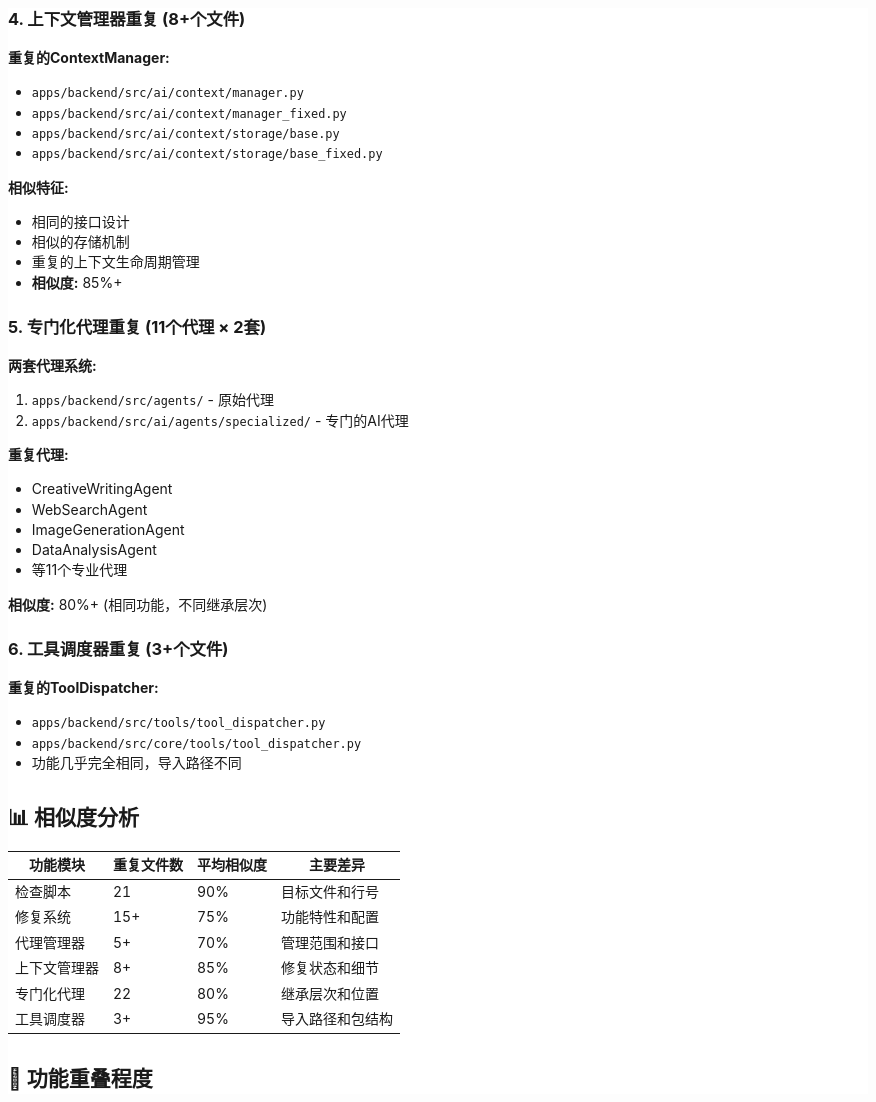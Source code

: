 ### 4. 上下文管理器重复 (8+个文件)

**重复的ContextManager:**
- `apps/backend/src/ai/context/manager.py`
- `apps/backend/src/ai/context/manager_fixed.py`
- `apps/backend/src/ai/context/storage/base.py`
- `apps/backend/src/ai/context/storage/base_fixed.py`

**相似特征:**
- 相同的接口设计
- 相似的存储机制
- 重复的上下文生命周期管理
- **相似度:** 85%+

### 5. 专门化代理重复 (11个代理 × 2套)

**两套代理系统:**
1. `apps/backend/src/agents/` - 原始代理
2. `apps/backend/src/ai/agents/specialized/` - 专门的AI代理

**重复代理:**
- CreativeWritingAgent
- WebSearchAgent
- ImageGenerationAgent
- DataAnalysisAgent
- 等11个专业代理

**相似度:** 80%+ (相同功能，不同继承层次)

### 6. 工具调度器重复 (3+个文件)

**重复的ToolDispatcher:**
- `apps/backend/src/tools/tool_dispatcher.py`
- `apps/backend/src/core/tools/tool_dispatcher.py`
- 功能几乎完全相同，导入路径不同

## 📊 相似度分析

| 功能模块 | 重复文件数 | 平均相似度 | 主要差异 |
|---------|------------|------------|----------|
| 检查脚本 | 21 | 90% | 目标文件和行号 |
| 修复系统 | 15+ | 75% | 功能特性和配置 |
| 代理管理器 | 5+ | 70% | 管理范围和接口 |
| 上下文管理器 | 8+ | 85% | 修复状态和细节 |
| 专门化代理 | 22 | 80% | 继承层次和位置 |
| 工具调度器 | 3+ | 95% | 导入路径和包结构 |

## 🎯 功能重叠程度
